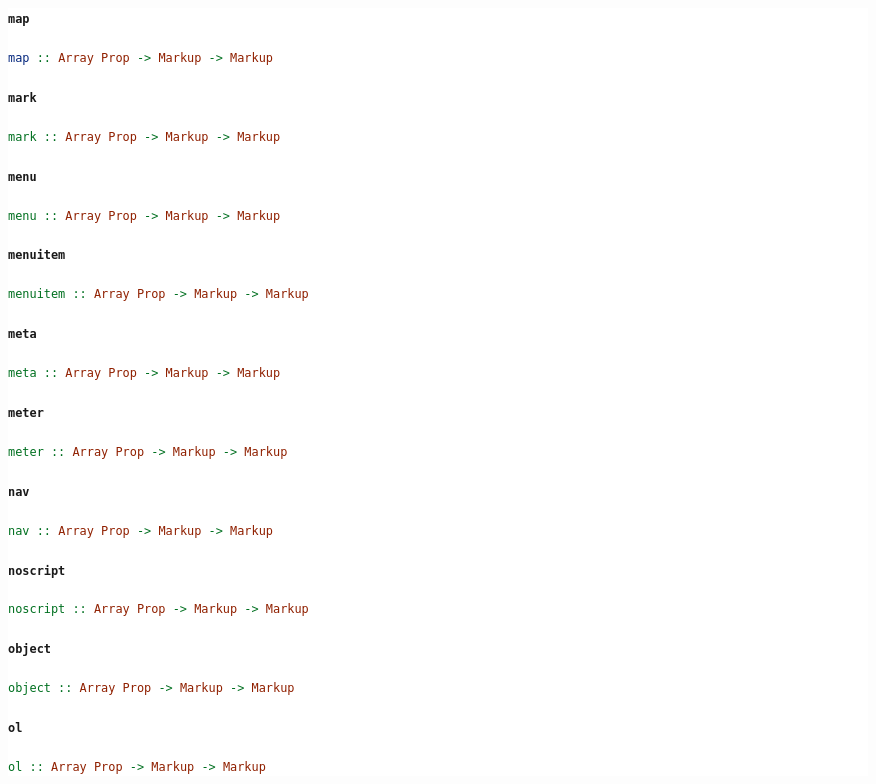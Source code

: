 #### `map`

``` purescript
map :: Array Prop -> Markup -> Markup
```

#### `mark`

``` purescript
mark :: Array Prop -> Markup -> Markup
```

#### `menu`

``` purescript
menu :: Array Prop -> Markup -> Markup
```

#### `menuitem`

``` purescript
menuitem :: Array Prop -> Markup -> Markup
```

#### `meta`

``` purescript
meta :: Array Prop -> Markup -> Markup
```

#### `meter`

``` purescript
meter :: Array Prop -> Markup -> Markup
```

#### `nav`

``` purescript
nav :: Array Prop -> Markup -> Markup
```

#### `noscript`

``` purescript
noscript :: Array Prop -> Markup -> Markup
```

#### `object`

``` purescript
object :: Array Prop -> Markup -> Markup
```

#### `ol`

``` purescript
ol :: Array Prop -> Markup -> Markup
```
